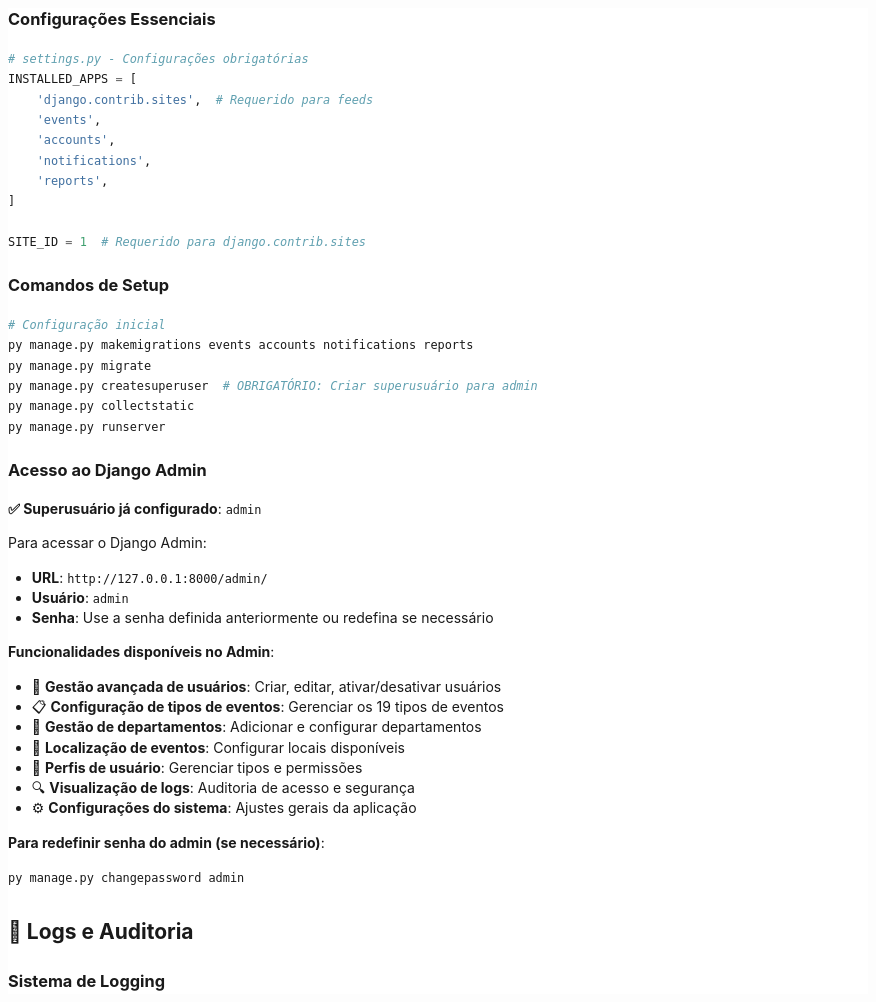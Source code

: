 ### Configurações Essenciais

```python
# settings.py - Configurações obrigatórias
INSTALLED_APPS = [
    'django.contrib.sites',  # Requerido para feeds
    'events',
    'accounts',
    'notifications',
    'reports',
]

SITE_ID = 1  # Requerido para django.contrib.sites
```

### Comandos de Setup

```bash
# Configuração inicial
py manage.py makemigrations events accounts notifications reports
py manage.py migrate
py manage.py createsuperuser  # OBRIGATÓRIO: Criar superusuário para admin
py manage.py collectstatic
py manage.py runserver
```

### Acesso ao Django Admin

**✅ Superusuário já configurado**: `admin`

Para acessar o Django Admin:
- **URL**: `http://127.0.0.1:8000/admin/`
- **Usuário**: `admin`
- **Senha**: Use a senha definida anteriormente ou redefina se necessário

**Funcionalidades disponíveis no Admin**:
- 🔧 **Gestão avançada de usuários**: Criar, editar, ativar/desativar usuários
- 📋 **Configuração de tipos de eventos**: Gerenciar os 19 tipos de eventos
- 🏢 **Gestão de departamentos**: Adicionar e configurar departamentos
- 📍 **Localização de eventos**: Configurar locais disponíveis
- 👥 **Perfis de usuário**: Gerenciar tipos e permissões
- 🔍 **Visualização de logs**: Auditoria de acesso e segurança
- ⚙️ **Configurações do sistema**: Ajustes gerais da aplicação

**Para redefinir senha do admin (se necessário)**:
```bash
py manage.py changepassword admin
```

## 📝 Logs e Auditoria

### Sistema de Logging
